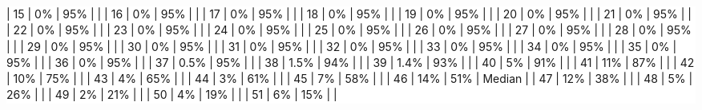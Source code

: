 | 15 | 0% | 95% |  |
| 16 | 0% | 95% |  |
| 17 | 0% | 95% |  |
| 18 | 0% | 95% |  |
| 19 | 0% | 95% |  |
| 20 | 0% | 95% |  |
| 21 | 0% | 95% |  |
| 22 | 0% | 95% |  |
| 23 | 0% | 95% |  |
| 24 | 0% | 95% |  |
| 25 | 0% | 95% |  |
| 26 | 0% | 95% |  |
| 27 | 0% | 95% |  |
| 28 | 0% | 95% |  |
| 29 | 0% | 95% |  |
| 30 | 0% | 95% |  |
| 31 | 0% | 95% |  |
| 32 | 0% | 95% |  |
| 33 | 0% | 95% |  |
| 34 | 0% | 95% |  |
| 35 | 0% | 95% |  |
| 36 | 0% | 95% |  |
| 37 | 0.5% | 95% |  |
| 38 | 1.5% | 94% |  |
| 39 | 1.4% | 93% |  |
| 40 | 5% | 91% |  |
| 41 | 11% | 87% |  |
| 42 | 10% | 75% |  |
| 43 | 4% | 65% |  |
| 44 | 3% | 61% |  |
| 45 | 7% | 58% |  |
| 46 | 14% | 51% | Median |
| 47 | 12% | 38% |  |
| 48 | 5% | 26% |  |
| 49 | 2% | 21% |  |
| 50 | 4% | 19% |  |
| 51 | 6% | 15% |  |